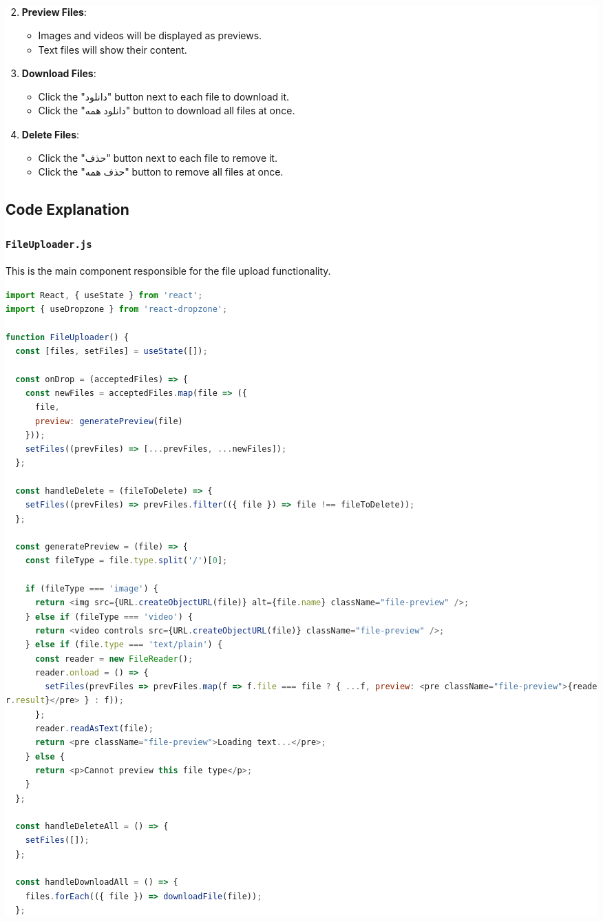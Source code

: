 2. **Preview Files**:
   - Images and videos will be displayed as previews.
   - Text files will show their content.

3. **Download Files**:
   - Click the "دانلود" button next to each file to download it.
   - Click the "دانلود همه" button to download all files at once.

4. **Delete Files**:
   - Click the "حذف" button next to each file to remove it.
   - Click the "حذف همه" button to remove all files at once.

## Code Explanation

### `FileUploader.js`

This is the main component responsible for the file upload functionality.

```javascript
import React, { useState } from 'react';
import { useDropzone } from 'react-dropzone';

function FileUploader() {
  const [files, setFiles] = useState([]);

  const onDrop = (acceptedFiles) => {
    const newFiles = acceptedFiles.map(file => ({
      file,
      preview: generatePreview(file)
    }));
    setFiles((prevFiles) => [...prevFiles, ...newFiles]);
  };

  const handleDelete = (fileToDelete) => {
    setFiles((prevFiles) => prevFiles.filter(({ file }) => file !== fileToDelete));
  };

  const generatePreview = (file) => {
    const fileType = file.type.split('/')[0];

    if (fileType === 'image') {
      return <img src={URL.createObjectURL(file)} alt={file.name} className="file-preview" />;
    } else if (fileType === 'video') {
      return <video controls src={URL.createObjectURL(file)} className="file-preview" />;
    } else if (file.type === 'text/plain') {
      const reader = new FileReader();
      reader.onload = () => {
        setFiles(prevFiles => prevFiles.map(f => f.file === file ? { ...f, preview: <pre className="file-preview">{reader.result}</pre> } : f));
      };
      reader.readAsText(file);
      return <pre className="file-preview">Loading text...</pre>;
    } else {
      return <p>Cannot preview this file type</p>;
    }
  };

  const handleDeleteAll = () => {
    setFiles([]);
  };

  const handleDownloadAll = () => {
    files.forEach(({ file }) => downloadFile(file));
  };

```